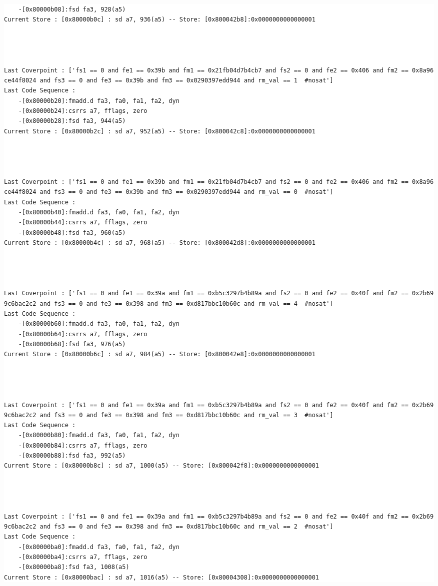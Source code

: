 ```
	-[0x80000b08]:fsd fa3, 928(a5)
Current Store : [0x80000b0c] : sd a7, 936(a5) -- Store: [0x800042b8]:0x0000000000000001




Last Coverpoint : ['fs1 == 0 and fe1 == 0x39b and fm1 == 0x21fb04d7b4cb7 and fs2 == 0 and fe2 == 0x406 and fm2 == 0x8a96ce44f8024 and fs3 == 0 and fe3 == 0x39b and fm3 == 0x0290397edd944 and rm_val == 1  #nosat']
Last Code Sequence : 
	-[0x80000b20]:fmadd.d fa3, fa0, fa1, fa2, dyn
	-[0x80000b24]:csrrs a7, fflags, zero
	-[0x80000b28]:fsd fa3, 944(a5)
Current Store : [0x80000b2c] : sd a7, 952(a5) -- Store: [0x800042c8]:0x0000000000000001




Last Coverpoint : ['fs1 == 0 and fe1 == 0x39b and fm1 == 0x21fb04d7b4cb7 and fs2 == 0 and fe2 == 0x406 and fm2 == 0x8a96ce44f8024 and fs3 == 0 and fe3 == 0x39b and fm3 == 0x0290397edd944 and rm_val == 0  #nosat']
Last Code Sequence : 
	-[0x80000b40]:fmadd.d fa3, fa0, fa1, fa2, dyn
	-[0x80000b44]:csrrs a7, fflags, zero
	-[0x80000b48]:fsd fa3, 960(a5)
Current Store : [0x80000b4c] : sd a7, 968(a5) -- Store: [0x800042d8]:0x0000000000000001




Last Coverpoint : ['fs1 == 0 and fe1 == 0x39a and fm1 == 0xb5c3297b4b89a and fs2 == 0 and fe2 == 0x40f and fm2 == 0x2b699c6bac2c2 and fs3 == 0 and fe3 == 0x398 and fm3 == 0xd817bbc10b60c and rm_val == 4  #nosat']
Last Code Sequence : 
	-[0x80000b60]:fmadd.d fa3, fa0, fa1, fa2, dyn
	-[0x80000b64]:csrrs a7, fflags, zero
	-[0x80000b68]:fsd fa3, 976(a5)
Current Store : [0x80000b6c] : sd a7, 984(a5) -- Store: [0x800042e8]:0x0000000000000001




Last Coverpoint : ['fs1 == 0 and fe1 == 0x39a and fm1 == 0xb5c3297b4b89a and fs2 == 0 and fe2 == 0x40f and fm2 == 0x2b699c6bac2c2 and fs3 == 0 and fe3 == 0x398 and fm3 == 0xd817bbc10b60c and rm_val == 3  #nosat']
Last Code Sequence : 
	-[0x80000b80]:fmadd.d fa3, fa0, fa1, fa2, dyn
	-[0x80000b84]:csrrs a7, fflags, zero
	-[0x80000b88]:fsd fa3, 992(a5)
Current Store : [0x80000b8c] : sd a7, 1000(a5) -- Store: [0x800042f8]:0x0000000000000001




Last Coverpoint : ['fs1 == 0 and fe1 == 0x39a and fm1 == 0xb5c3297b4b89a and fs2 == 0 and fe2 == 0x40f and fm2 == 0x2b699c6bac2c2 and fs3 == 0 and fe3 == 0x398 and fm3 == 0xd817bbc10b60c and rm_val == 2  #nosat']
Last Code Sequence : 
	-[0x80000ba0]:fmadd.d fa3, fa0, fa1, fa2, dyn
	-[0x80000ba4]:csrrs a7, fflags, zero
	-[0x80000ba8]:fsd fa3, 1008(a5)
Current Store : [0x80000bac] : sd a7, 1016(a5) -- Store: [0x80004308]:0x0000000000000001

```